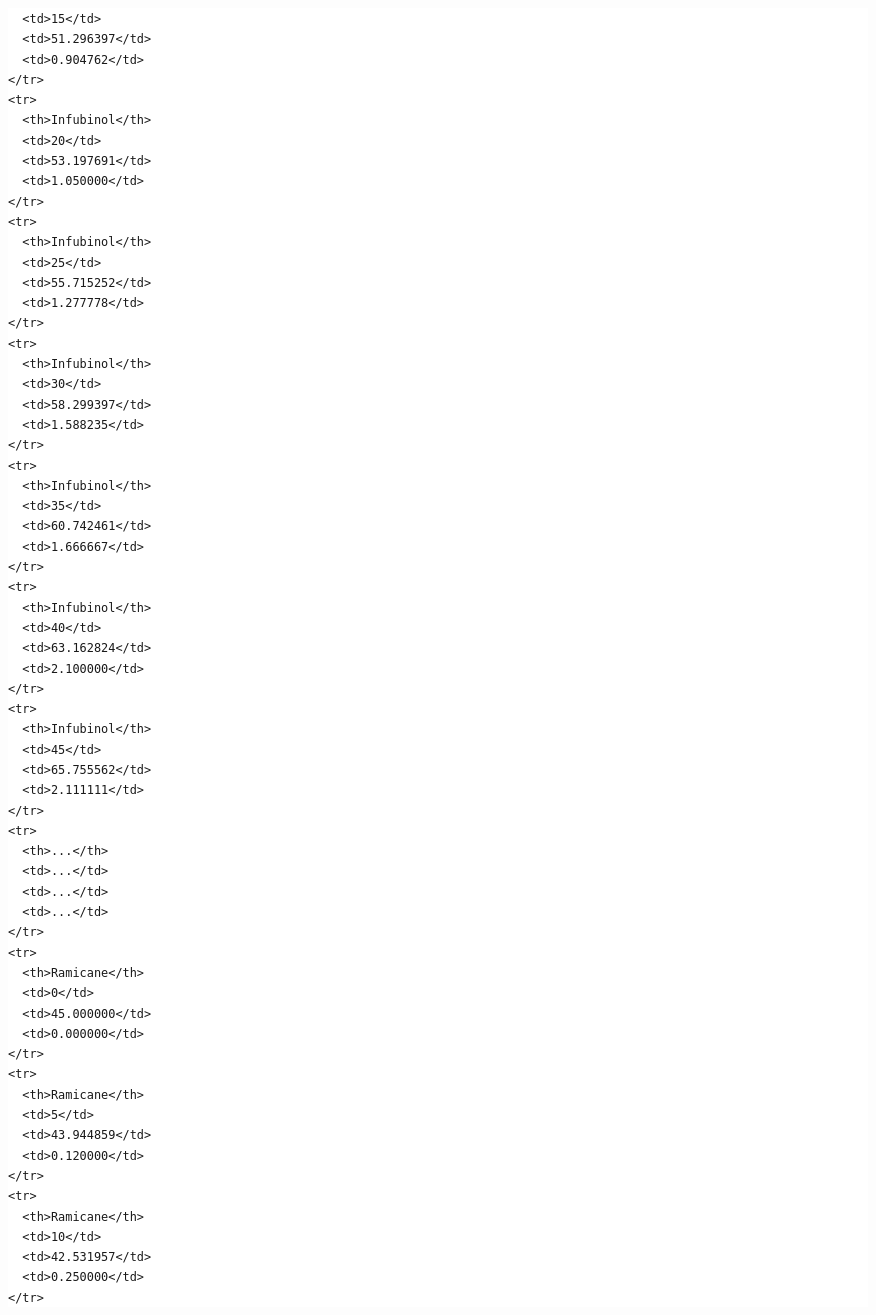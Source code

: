       <td>15</td>
      <td>51.296397</td>
      <td>0.904762</td>
    </tr>
    <tr>
      <th>Infubinol</th>
      <td>20</td>
      <td>53.197691</td>
      <td>1.050000</td>
    </tr>
    <tr>
      <th>Infubinol</th>
      <td>25</td>
      <td>55.715252</td>
      <td>1.277778</td>
    </tr>
    <tr>
      <th>Infubinol</th>
      <td>30</td>
      <td>58.299397</td>
      <td>1.588235</td>
    </tr>
    <tr>
      <th>Infubinol</th>
      <td>35</td>
      <td>60.742461</td>
      <td>1.666667</td>
    </tr>
    <tr>
      <th>Infubinol</th>
      <td>40</td>
      <td>63.162824</td>
      <td>2.100000</td>
    </tr>
    <tr>
      <th>Infubinol</th>
      <td>45</td>
      <td>65.755562</td>
      <td>2.111111</td>
    </tr>
    <tr>
      <th>...</th>
      <td>...</td>
      <td>...</td>
      <td>...</td>
    </tr>
    <tr>
      <th>Ramicane</th>
      <td>0</td>
      <td>45.000000</td>
      <td>0.000000</td>
    </tr>
    <tr>
      <th>Ramicane</th>
      <td>5</td>
      <td>43.944859</td>
      <td>0.120000</td>
    </tr>
    <tr>
      <th>Ramicane</th>
      <td>10</td>
      <td>42.531957</td>
      <td>0.250000</td>
    </tr>